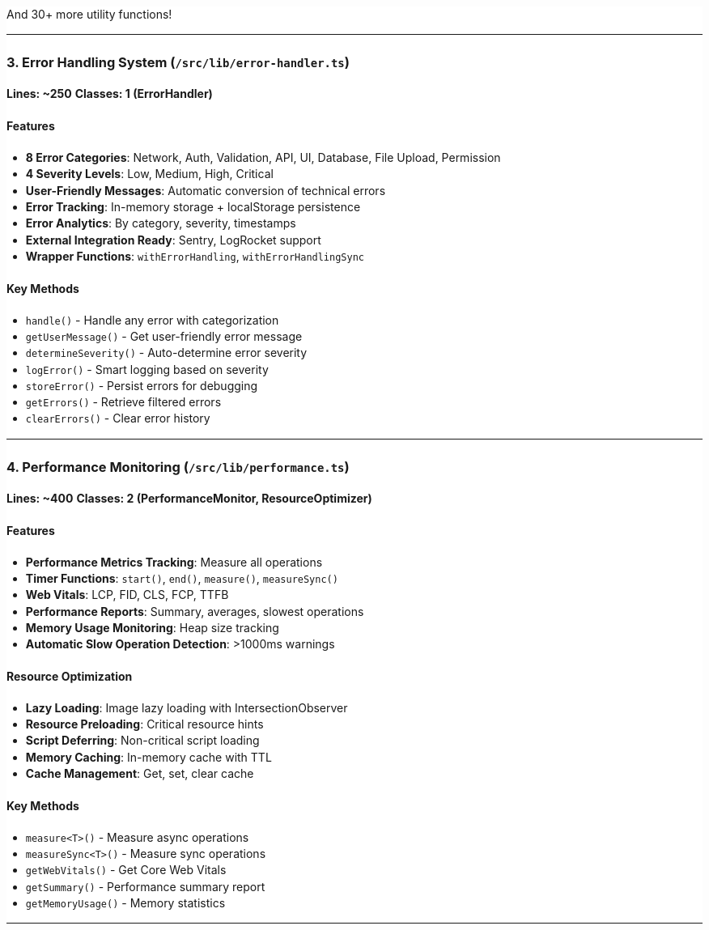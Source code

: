 And 30+ more utility functions!

---

### 3. **Error Handling System** (`/src/lib/error-handler.ts`)
**Lines: ~250**
**Classes: 1 (ErrorHandler)**

#### Features
- **8 Error Categories**: Network, Auth, Validation, API, UI, Database, File Upload, Permission
- **4 Severity Levels**: Low, Medium, High, Critical
- **User-Friendly Messages**: Automatic conversion of technical errors
- **Error Tracking**: In-memory storage + localStorage persistence
- **Error Analytics**: By category, severity, timestamps
- **External Integration Ready**: Sentry, LogRocket support
- **Wrapper Functions**: `withErrorHandling`, `withErrorHandlingSync`

#### Key Methods
- `handle()` - Handle any error with categorization
- `getUserMessage()` - Get user-friendly error message
- `determineSeverity()` - Auto-determine error severity
- `logError()` - Smart logging based on severity
- `storeError()` - Persist errors for debugging
- `getErrors()` - Retrieve filtered errors
- `clearErrors()` - Clear error history

---

### 4. **Performance Monitoring** (`/src/lib/performance.ts`)
**Lines: ~400**
**Classes: 2 (PerformanceMonitor, ResourceOptimizer)**

#### Features
- **Performance Metrics Tracking**: Measure all operations
- **Timer Functions**: `start()`, `end()`, `measure()`, `measureSync()`
- **Web Vitals**: LCP, FID, CLS, FCP, TTFB
- **Performance Reports**: Summary, averages, slowest operations
- **Memory Usage Monitoring**: Heap size tracking
- **Automatic Slow Operation Detection**: >1000ms warnings

#### Resource Optimization
- **Lazy Loading**: Image lazy loading with IntersectionObserver
- **Resource Preloading**: Critical resource hints
- **Script Deferring**: Non-critical script loading
- **Memory Caching**: In-memory cache with TTL
- **Cache Management**: Get, set, clear cache

#### Key Methods
- `measure<T>()` - Measure async operations
- `measureSync<T>()` - Measure sync operations
- `getWebVitals()` - Get Core Web Vitals
- `getSummary()` - Performance summary report
- `getMemoryUsage()` - Memory statistics

---